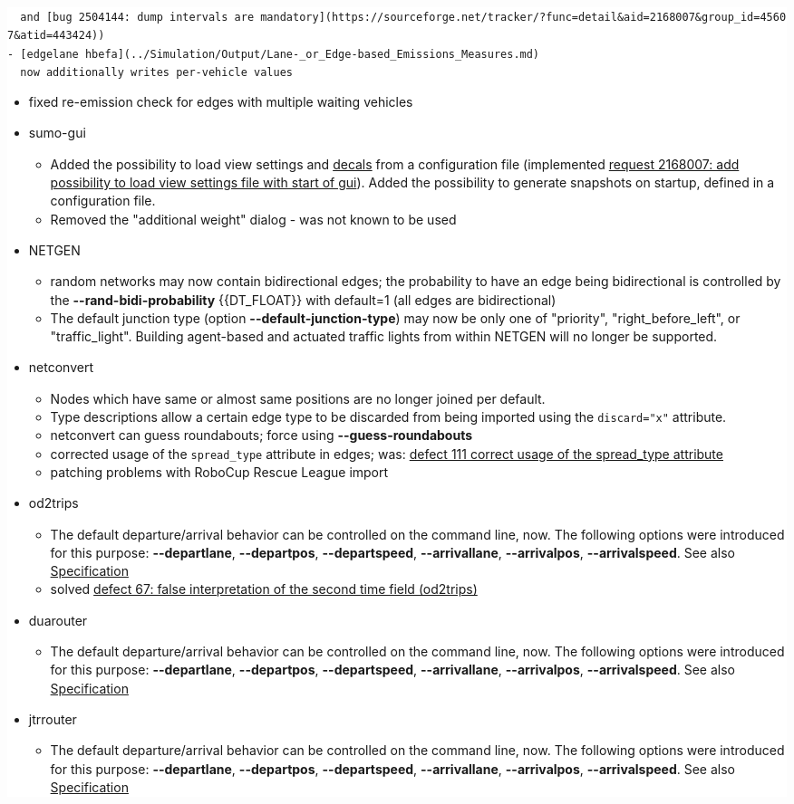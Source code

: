       and [bug 2504144: dump intervals are mandatory](https://sourceforge.net/tracker/?func=detail&aid=2168007&group_id=45607&atid=443424))
    - [edgelane hbefa](../Simulation/Output/Lane-_or_Edge-based_Emissions_Measures.md)
      now additionally writes per-vehicle values
  - fixed re-emission check for edges with multiple waiting vehicles

- sumo-gui
  - Added the possibility to load view settings and
    [decals](../sumo-gui.md#showing_background_images) from
    a configuration file (implemented [request 2168007: add possibility to load view settings file with start of gui](https://sourceforge.net/tracker/?func=detail&aid=2168007&group_id=45607&atid=443424)).
    Added the possibility to generate snapshots on startup, defined
    in a configuration file.
  - Removed the "additional weight" dialog - was not known to be
    used

- NETGEN
  - random networks may now contain bidirectional edges; the
    probability to have an edge being bidirectional is controlled by
    the **--rand-bidi-probability** {{DT_FLOAT}} with default=1 (all edges are bidirectional)
  - The default junction type (option **--default-junction-type**) may now be only one of
    "priority", "right_before_left", or "traffic_light". Building
    agent-based and actuated traffic lights from within NETGEN will
    no longer be supported.

- netconvert
  - Nodes which have same or almost same positions are no longer
    joined per default.
  - Type descriptions allow a certain edge type to be discarded from
    being imported using the `discard="x"` attribute.
  - netconvert can guess roundabouts; force using **--guess-roundabouts**
  - corrected usage of the `spread_type` attribute in edges; was: [defect 111 correct usage of the spread_type attribute](https://github.com/eclipse-sumo/sumo/issues/111)
  - patching problems with RoboCup Rescue League import

- od2trips
  - The default departure/arrival behavior can be controlled on the
    command line, now. The following options were introduced for
    this purpose: **--departlane**, **--departpos**, **--departspeed**, **--arrivallane**, **--arrivalpos**, **--arrivalspeed**. See also
    [Specification](../Specification/index.md)
  - solved [defect 67: false interpretation of the second time field (od2trips)](https://github.com/eclipse-sumo/sumo/issues/67)

- duarouter
  - The default departure/arrival behavior can be controlled on the
    command line, now. The following options were introduced for
    this purpose: **--departlane**, **--departpos**, **--departspeed**, **--arrivallane**, **--arrivalpos**, **--arrivalspeed**. See also
    [Specification](../Specification/index.md)

- jtrrouter
  - The default departure/arrival behavior can be controlled on the
    command line, now. The following options were introduced for
    this purpose: **--departlane**, **--departpos**, **--departspeed**, **--arrivallane**, **--arrivalpos**, **--arrivalspeed**. See also
    [Specification](../Specification/index.md)
